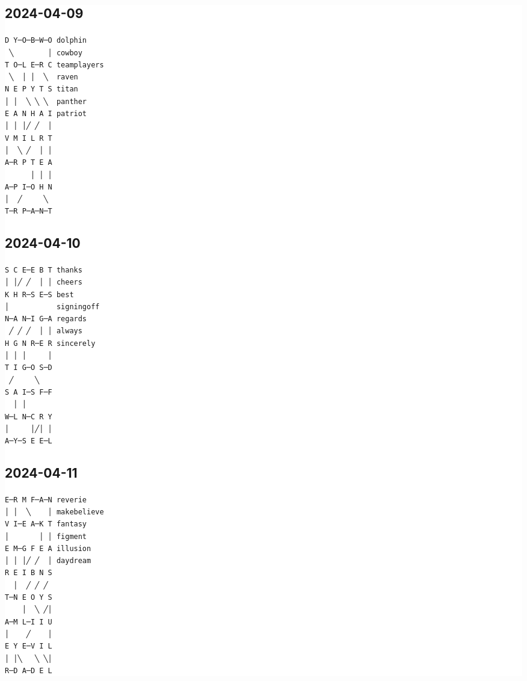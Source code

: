 
## 2024-04-09

	D Y─O─B─W─O dolphin
	 ╲        │ cowboy
	T O─L E─R C teamplayers
	 ╲  │ │  ╲  raven
	N E P Y T S titan
	│ │  ╲ ╲ ╲  panther
	E A N H A I patriot
	│ │ │╱ ╱  │
	V M I L R T
	│  ╲ ╱  │ │
	A─R P T E A
	      │ │ │
	A─P I─O H N
	│  ╱     ╲
	T─R P─A─N─T
	

## 2024-04-10

	S C E─E B T thanks
	│ │╱ ╱  │ │ cheers
	K H R─S E─S best
	│           signingoff
	N─A N─I G─A regards
	 ╱ ╱ ╱  │ │ always
	H G N R─E R sincerely
	│ │ │     │
	T I G─O S─D
	 ╱     ╲
	S A I─S F─F
	  │ │
	W─L N─C R Y
	│     │╱│ │
	A─Y─S E E─L
	

## 2024-04-11

	E─R M F─A─N reverie
	│ │  ╲    │ makebelieve
	V I─E A─K T fantasy
	│       │ │ figment
	E M─G F E A illusion
	│ │ │╱ ╱  │ daydream
	R E I B N S
	  │  ╱ ╱ ╱
	T─N E O Y S
	    │  ╲ ╱│
	A─M L─I I U
	│    ╱    │
	E Y E─V I L
	│ │╲   ╲ ╲│
	R─D A─D E L
	